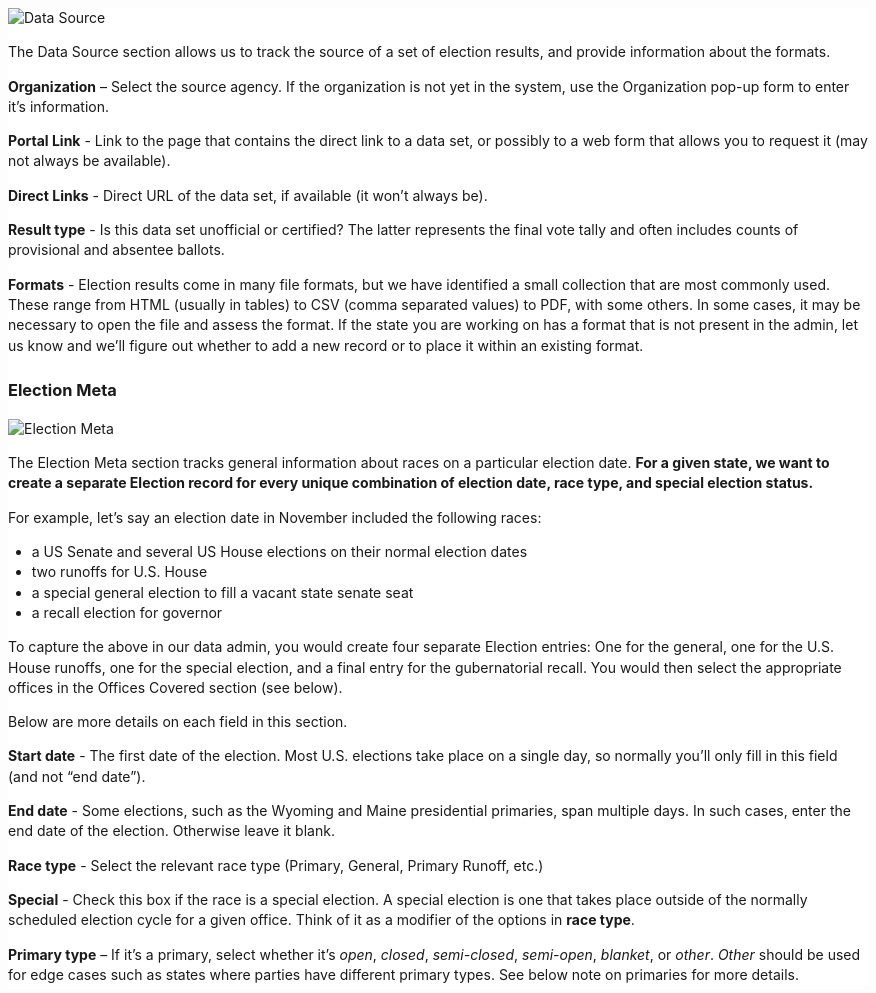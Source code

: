 ![Data Source][16]

The Data Source section allows us to track the source of a set of election results, and provide information about the formats.

**Organization**&nbsp;– Select the source agency. If the organization is not yet in the system, use the Organization pop-up form to enter it’s information.

**Portal Link**&nbsp;- Link to the page that contains the direct link to a data set, or possibly to a web form that allows you to request it (may not always be available).

**Direct Links**&nbsp;- Direct URL of the data set, if available (it won’t always be).

**Result type**&nbsp;- Is this data set unofficial or certified? The latter represents the final vote tally and often includes counts of provisional and absentee ballots.

**Formats**&nbsp;- Election results come in many file formats, but we have identified a small collection that are most commonly used. These range from HTML (usually in tables) to CSV (comma separated values) to PDF, with some others. In some cases, it may be necessary to open the file and assess the format. If the state you are working on has a format that is not present in the admin, let us know and we’ll figure out whether to add a new record or to place it within an existing format.

### Election Meta

![Election Meta][17]

The Election Meta section tracks general information about races on a particular election date.&nbsp;**For a given state, we want to create a separate Election record for every unique combination of election date, race type, and special election status.**

For example, let’s say an election date in November included the following races:

  * a US Senate and several US House elections on their normal election dates
  * two runoffs for U.S. House
  * a special general election to fill a vacant state senate seat
  * a recall election for governor

To capture the above in our data admin, you would create four separate Election entries: One for the general, one for the U.S. House runoffs, one for the special election, and a final entry for the gubernatorial recall. You would then select the appropriate offices in the Offices Covered section (see below).

Below are more details on each field in this section.

**Start date**&nbsp;- The first date of the election. Most U.S. elections take place on a single day, so normally you’ll only fill in this field (and not “end date”).

**End date**&nbsp;- Some elections, such as the Wyoming and Maine presidential primaries, span multiple days. In such cases, enter the end date of the election. Otherwise leave it blank.

**Race type**&nbsp;- Select the relevant race type (Primary, General, Primary Runoff, etc.)

**Special**&nbsp;- Check this box if the race is a special election. A special election is one that takes place outside of the normally scheduled election cycle for a given office. Think of it as a modifier of the options in&nbsp;**race type**.

**Primary type** – If it’s a primary, select whether it’s _open_, _closed_, _semi-closed_, _semi-open_, _blanket_, or _other_. _Other_ should be used for edge cases such as states where parties have different primary types. See below note on primaries for more details.


   [1]: http://openelections.files.wordpress.com/2013/02/bannerlogofinal.jpg
   [2]: http://blog.openelections.net/
   [3]: http://blog.openelections.net/19-2/ (About)
   [4]: http://blog.openelections.net/people/ (People)
   [5]: http://blog.openelections.net/get-involved/ (Get Involved)
   [6]: http://blog.openelections.net/faqs/ (FAQs)
   [7]: https://github.com/openelections (View on Github)
   [8]: http://blog.openelections.net/openelections-glossary/ (Glossary)
   [9]: http://s0.wp.com/wp-content/themes/premium/standard/images/social/small/twitter.png?m=1351293018g
   [10]: http://s0.wp.com/wp-content/themes/premium/standard/images/social/small/vimeo.png?m=1351293018g
   [11]: http://s0.wp.com/wp-content/themes/premium/standard/images/social/small/email.png?m=1354256288g
   [12]: http://s0.wp.com/wp-content/themes/premium/standard/images/social/small/rss.png?m=1351293018g
   [13]: http://blog.openelections.net
   [14]: mailto:openelections%40gmail.com
   [15]: https://s3.amazonaws.com/openelex-static/docs/admin_main.png
   [16]: https://s3.amazonaws.com/openelex-static/docs/data_source2.png
   [17]: https://s3.amazonaws.com/openelex-static/docs/election_meta2.png
   [18]: http://en.wikipedia.org/wiki/Primary_election
   [19]: https://docs.google.com/document/d/1nt6A0Ek1n3IAXyHQcYT0Q0JRejD43ZsfnH7_9SVN8V4/pub
   [20]: https://s3.amazonaws.com/openelex-static/docs/offices_meta.png
   [21]: https://s3.amazonaws.com/openelex-static/docs/results_meta.png
   [22]: https://s3.amazonaws.com/openelex-static/docs/notes_meta2.png
   [23]: https://s3.amazonaws.com/openelex-static/docs/foia_log.png